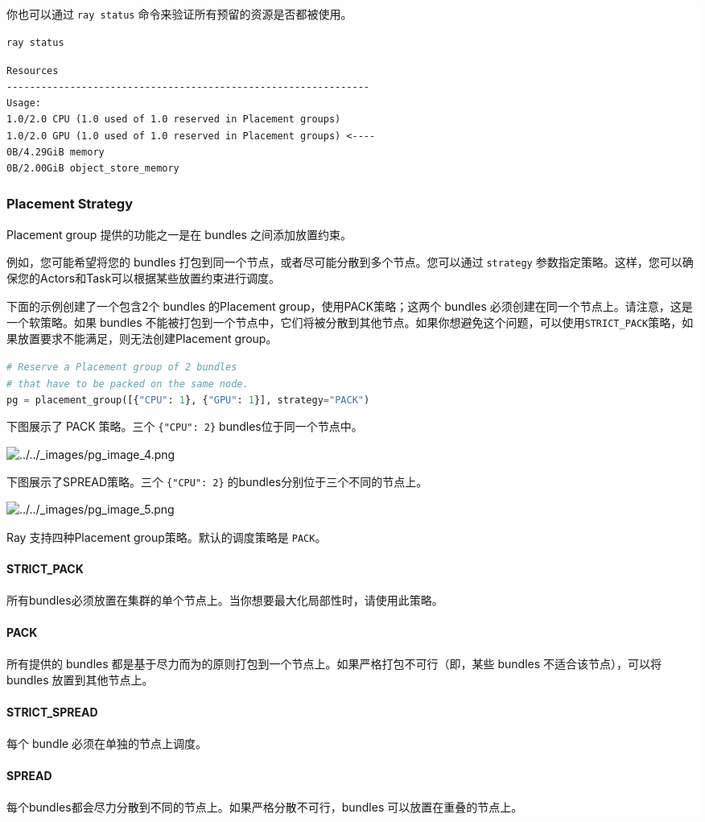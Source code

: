 你也可以通过 `ray status` 命令来验证所有预留的资源是否都被使用。

```shell
ray status
```

```shell
Resources
---------------------------------------------------------------
Usage:
1.0/2.0 CPU (1.0 used of 1.0 reserved in Placement groups)
1.0/2.0 GPU (1.0 used of 1.0 reserved in Placement groups) <----
0B/4.29GiB memory
0B/2.00GiB object_store_memory
```

### Placement Strategy

Placement group 提供的功能之一是在 bundles 之间添加放置约束。

例如，您可能希望将您的 bundles 打包到同一个节点，或者尽可能分散到多个节点。您可以通过 `strategy` 参数指定策略。这样，您可以确保您的Actors和Task可以根据某些放置约束进行调度。

下面的示例创建了一个包含2个 bundles 的Placement group，使用PACK策略；这两个 bundles 必须创建在同一个节点上。请注意，这是一个软策略。如果 bundles 不能被打包到一个节点中，它们将被分散到其他节点。如果你想避免这个问题，可以使用`STRICT_PACK`策略，如果放置要求不能满足，则无法创建Placement group。

```python
# Reserve a Placement group of 2 bundles
# that have to be packed on the same node.
pg = placement_group([{"CPU": 1}, {"GPU": 1}], strategy="PACK")
```

下图展示了 PACK 策略。三个 `{"CPU": 2}` bundles位于同一个节点中。

![../../_images/pg_image_4.png](https://docs.ray.io/en/latest/_images/pg_image_4.png)

下图展示了SPREAD策略。三个 `{"CPU": 2}` 的bundles分别位于三个不同的节点上。

![../../_images/pg_image_5.png](https://docs.ray.io/en/latest/_images/pg_image_5.png)

Ray 支持四种Placement group策略。默认的调度策略是 `PACK`。

#### STRICT_PACK

所有bundles必须放置在集群的单个节点上。当你想要最大化局部性时，请使用此策略。

#### **PACK**

所有提供的 bundles 都是基于尽力而为的原则打包到一个节点上。如果严格打包不可行（即，某些 bundles 不适合该节点），可以将 bundles 放置到其他节点上。

#### STRICT_SPREAD

每个 bundle 必须在单独的节点上调度。

#### **SPREAD**

每个bundles都会尽力分散到不同的节点上。如果严格分散不可行，bundles 可以放置在重叠的节点上。

